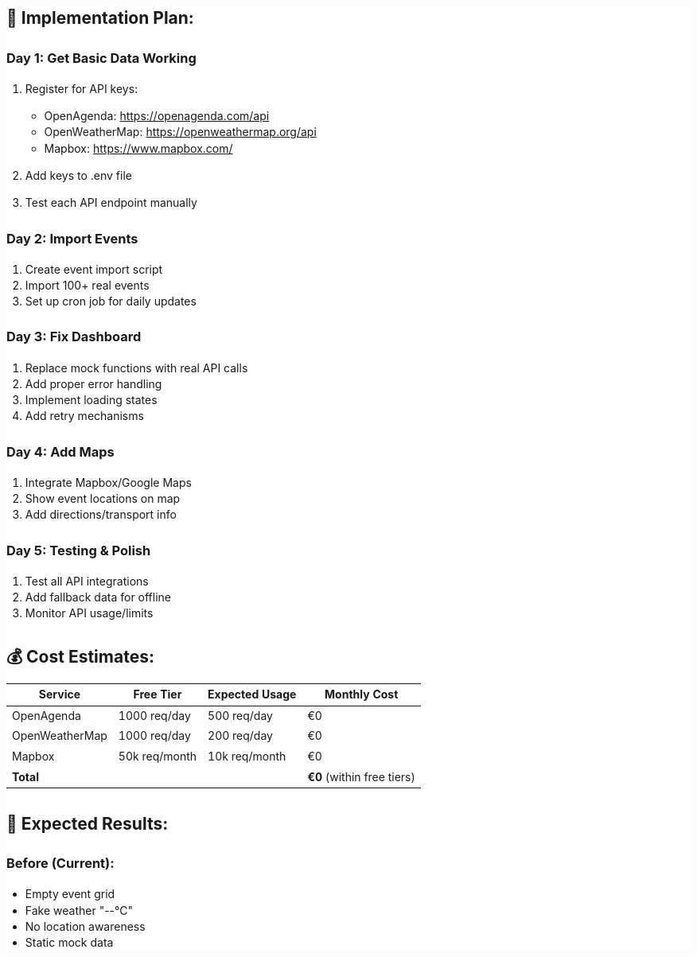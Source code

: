 ## 🚀 Implementation Plan:

### Day 1: Get Basic Data Working
1. Register for API keys:
   - OpenAgenda: https://openagenda.com/api
   - OpenWeatherMap: https://openweathermap.org/api
   - Mapbox: https://www.mapbox.com/

2. Add keys to .env file

3. Test each API endpoint manually

### Day 2: Import Events
1. Create event import script
2. Import 100+ real events
3. Set up cron job for daily updates

### Day 3: Fix Dashboard
1. Replace mock functions with real API calls
2. Add proper error handling
3. Implement loading states
4. Add retry mechanisms

### Day 4: Add Maps
1. Integrate Mapbox/Google Maps
2. Show event locations on map
3. Add directions/transport info

### Day 5: Testing & Polish
1. Test all API integrations
2. Add fallback data for offline
3. Monitor API usage/limits

## 💰 Cost Estimates:

| Service | Free Tier | Expected Usage | Monthly Cost |
|---------|-----------|----------------|--------------|
| OpenAgenda | 1000 req/day | 500 req/day | €0 |
| OpenWeatherMap | 1000 req/day | 200 req/day | €0 |
| Mapbox | 50k req/month | 10k req/month | €0 |
| **Total** | | | **€0** (within free tiers) |

## 🎯 Expected Results:

### Before (Current):
- Empty event grid
- Fake weather "--°C"
- No location awareness
- Static mock data
